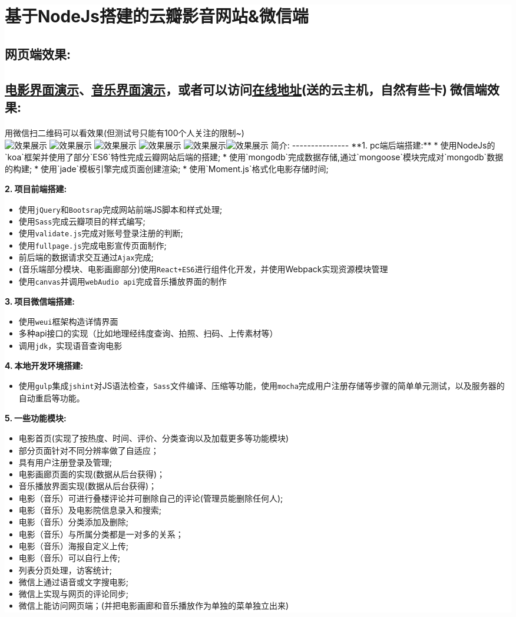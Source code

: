 基于NodeJs搭建的云瓣影音网站&微信端
=====================================
网页端效果:
-------
  
<a href="http://oegv7uazl.bkt.clouddn.com/yunban/movie.gif" target="\_blank">电影界面演示</a>、<a href="http://oegv7uazl.bkt.clouddn.com/yunban/music.gif" target="_blank">音乐界面演示</a>，或者可以访问<a href="http://www.wukunyao.cn" target="_blank">在线地址</a>(送的云主机，自然有些卡)
微信端效果:
-------
<div>用微信扫二维码可以看效果(但测试号只能有100个人关注的限制~)</div>
<img src="http://oegv7uazl.bkt.clouddn.com/WechatIMG8.jpeg" width="30%" height="32%" float"left" height="700" alt="效果展示"/>
<img src="http://oegv7uazl.bkt.clouddn.com/WechatIMG4.jpeg" width="30%" height="32%" float"left" height="700" alt="效果展示"/>
<img src="http://oegv7uazl.bkt.clouddn.com/WechatIMG3.jpeg" width="30%" height="32%" float"left" height="700" alt="效果展示"/>
<img src="http://oegv7uazl.bkt.clouddn.com/WechatIMG6.jpeg" width="30%" height="32%" float"left" height="700" alt="效果展示"/>
<img src="http://oegv7uazl.bkt.clouddn.com/WechatIMG2.jpeg" width="30%" height="32%" float"left" height="700" alt="效果展示"/><img src="http://oegv7uazl.bkt.clouddn.com/WechatIMG5.jpeg" width="30%" height="32%" float"left" height="700" alt="效果展示"/>
简介:
---------------
**1. pc端后端搭建:**
  * 使用NodeJs的`koa`框架并使用了部分`ES6`特性完成云瓣网站后端的搭建;
  * 使用`mongodb`完成数据存储,通过`mongoose`模块完成对`mongodb`数据的构建;
  * 使用`jade`模板引擎完成页面创建渲染;
  * 使用`Moment.js`格式化电影存储时间;

**2. 项目前端搭建:**
  * 使用`jQuery`和`Bootsrap`完成网站前端JS脚本和样式处理;
  * 使用`Sass`完成云瓣项目的样式编写;
  * 使用`validate.js`完成对账号登录注册的判断;
  * 使用`fullpage.js`完成电影宣传页面制作;
  * 前后端的数据请求交互通过`Ajax`完成;
  * (音乐端部分模块、电影画廊部分)使用`React+ES6`进行组件化开发，并使用Webpack实现资源模块管理
  * 使用`canvas`并调用`webAudio api`完成音乐播放界面的制作
  
**3. 项目微信端搭建:**  
  * 使用`weui`框架构造详情界面
  * 多种api接口的实现（比如地理经纬度查询、拍照、扫码、上传素材等）
  * 调用`jdk`，实现语音查询电影 
  
**4. 本地开发环境搭建:**
  * 使用`gulp`集成`jshint`对JS语法检查，`Sass`文件编译、压缩等功能，使用`mocha`完成用户注册存储等步骤的简单单元测试，以及服务器的自动重启等功能。
  
**5. 一些功能模块:**
  * 电影首页(实现了按热度、时间、评价、分类查询以及加载更多等功能模块)
  * 部分页面针对不同分辨率做了自适应；
  * 具有用户注册登录及管理;
  * 电影画廊页面的实现(数据从后台获得)；
  * 音乐播放界面实现(数据从后台获得)；
  * 电影（音乐）可进行叠楼评论并可删除自己的评论(管理员能删除任何人);
  * 电影（音乐）及电影院信息录入和搜索;
  * 电影（音乐）分类添加及删除;
  * 电影（音乐）与所属分类都是一对多的关系；
  * 电影（音乐）海报自定义上传;
  * 电影（音乐）可以自行上传;
  * 列表分页处理，访客统计;
  * 微信上通过语音或文字搜电影;
  * 微信上实现与网页的评论同步;
  * 微信上能访问网页端；(并把电影画廊和音乐播放作为单独的菜单独立出来)
